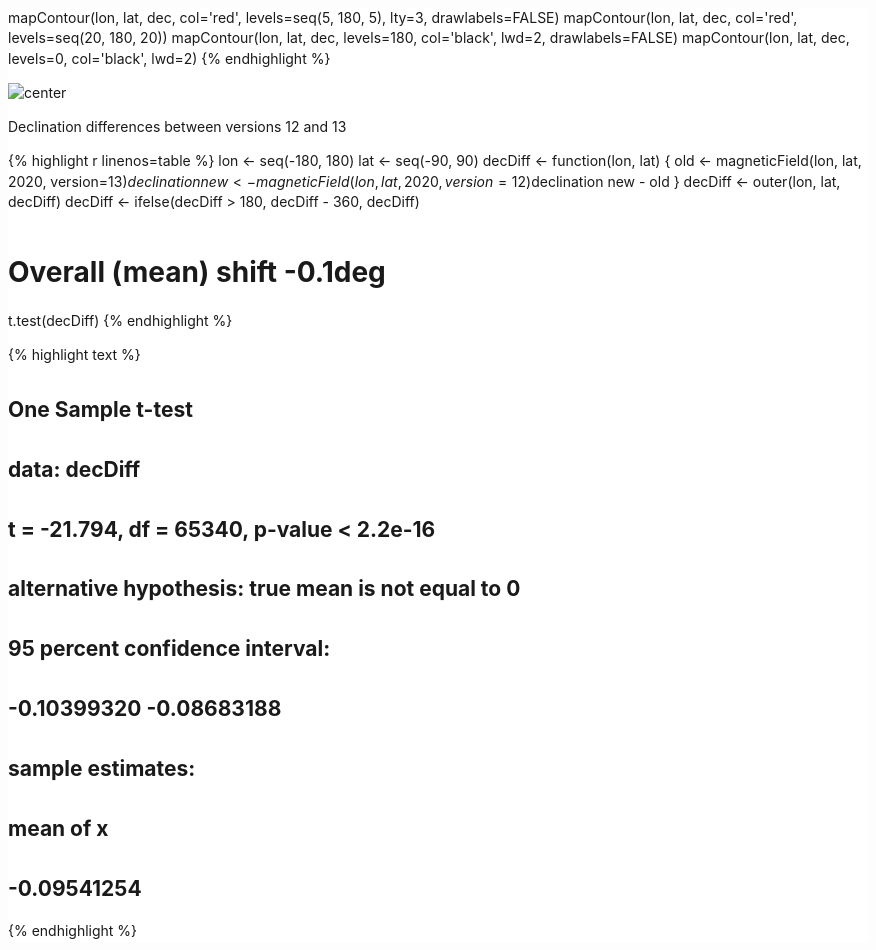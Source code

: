 mapContour(lon, lat, dec, col='red', levels=seq(5, 180, 5),
           lty=3, drawlabels=FALSE)
mapContour(lon, lat, dec, col='red', levels=seq(20, 180, 20))
mapContour(lon, lat, dec, levels=180, col='black', lwd=2, drawlabels=FALSE)
mapContour(lon, lat, dec, levels=0, col='black', lwd=2)
{% endhighlight %}

![center](http://dankelley.github.io/figs/2020-03-03-oce-update-magneticField/unnamed-chunk-2-1.png)

Declination differences between versions 12 and 13


{% highlight r linenos=table %}
lon <- seq(-180, 180)
lat <- seq(-90, 90)
decDiff <- function(lon, lat) {
    old <- magneticField(lon, lat, 2020, version=13)$declination
    new <- magneticField(lon, lat, 2020, version=12)$declination
    new - old
}
decDiff <- outer(lon, lat, decDiff)
decDiff <- ifelse(decDiff > 180, decDiff - 360, decDiff)
# Overall (mean) shift -0.1deg
t.test(decDiff)
{% endhighlight %}



{% highlight text %}
## 
## 	One Sample t-test
## 
## data:  decDiff
## t = -21.794, df = 65340, p-value < 2.2e-16
## alternative hypothesis: true mean is not equal to 0
## 95 percent confidence interval:
##  -0.10399320 -0.08683188
## sample estimates:
##   mean of x 
## -0.09541254
{% endhighlight %}

